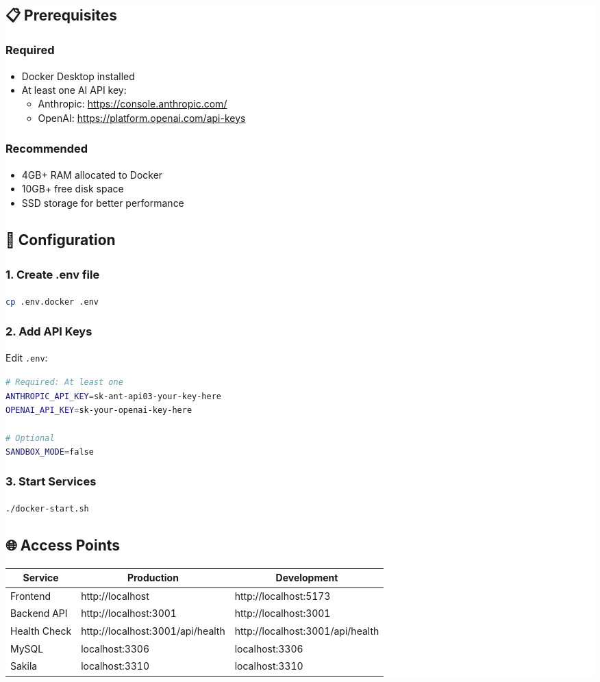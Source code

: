 ## 📋 Prerequisites

### Required
- Docker Desktop installed
- At least one AI API key:
  - Anthropic: https://console.anthropic.com/
  - OpenAI: https://platform.openai.com/api-keys

### Recommended
- 4GB+ RAM allocated to Docker
- 10GB+ free disk space
- SSD storage for better performance

## 🔧 Configuration

### 1. Create .env file
```bash
cp .env.docker .env
```

### 2. Add API Keys
Edit `.env`:
```bash
# Required: At least one
ANTHROPIC_API_KEY=sk-ant-api03-your-key-here
OPENAI_API_KEY=sk-your-openai-key-here

# Optional
SANDBOX_MODE=false
```

### 3. Start Services
```bash
./docker-start.sh
```

## 🌐 Access Points

| Service | Production | Development |
|---------|-----------|-------------|
| Frontend | http://localhost | http://localhost:5173 |
| Backend API | http://localhost:3001 | http://localhost:3001 |
| Health Check | http://localhost:3001/api/health | http://localhost:3001/api/health |
| MySQL | localhost:3306 | localhost:3306 |
| Sakila | localhost:3310 | localhost:3310 |
